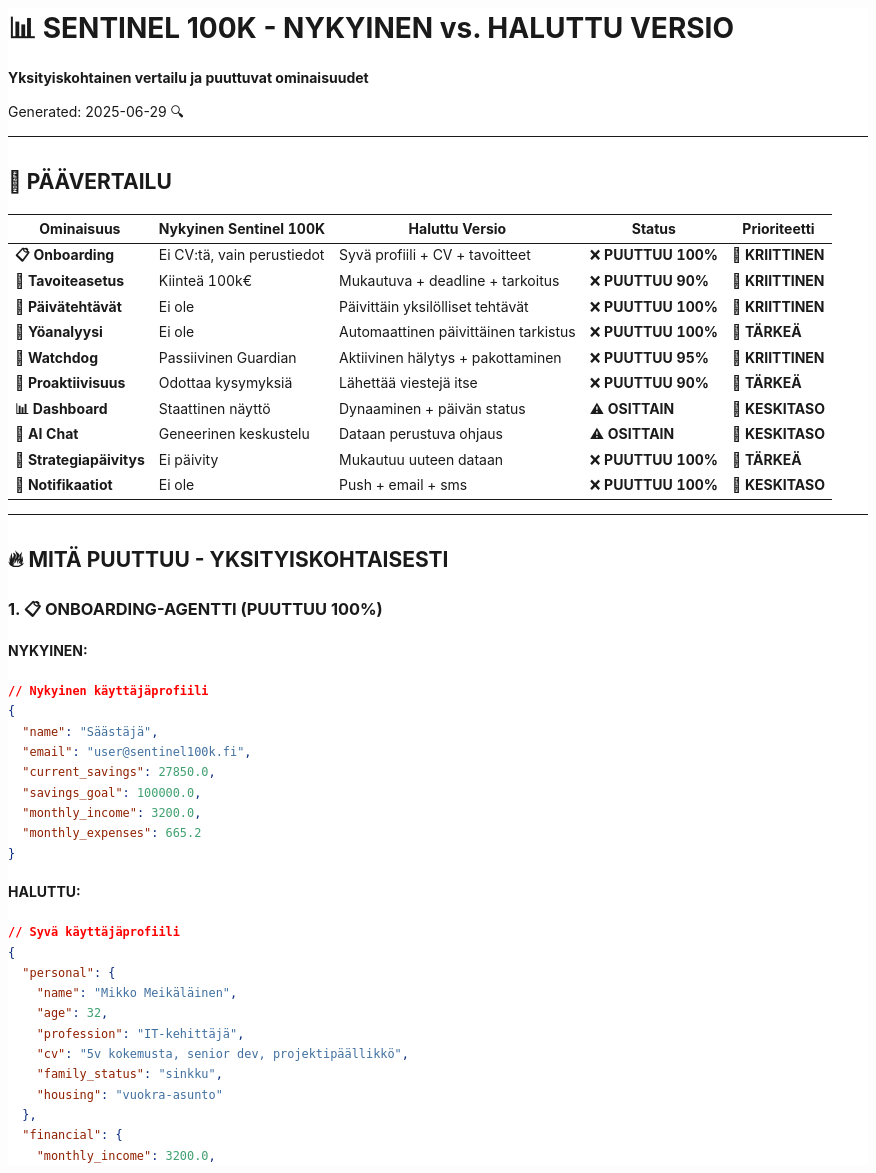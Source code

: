 # 📊 SENTINEL 100K - NYKYINEN vs. HALUTTU VERSIO

**Yksityiskohtainen vertailu ja puuttuvat ominaisuudet**

Generated: 2025-06-29 🔍

---

## 🎯 **PÄÄVERTAILU**

| Ominaisuus | Nykyinen Sentinel 100K | Haluttu Versio | Status | Prioriteetti |
|------------|------------------------|----------------|---------|--------------|
| **📋 Onboarding** | Ei CV:tä, vain perustiedot | Syvä profiili + CV + tavoitteet | ❌ **PUUTTUU 100%** | 🥇 **KRIITTINEN** |
| **🎯 Tavoiteasetus** | Kiinteä 100k€ | Mukautuva + deadline + tarkoitus | ❌ **PUUTTUU 90%** | 🥇 **KRIITTINEN** |
| **📅 Päivätehtävät** | Ei ole | Päivittäin yksilölliset tehtävät | ❌ **PUUTTUU 100%** | 🥇 **KRIITTINEN** |
| **🌙 Yöanalyysi** | Ei ole | Automaattinen päivittäinen tarkistus | ❌ **PUUTTUU 100%** | 🥈 **TÄRKEÄ** |
| **🚨 Watchdog** | Passiivinen Guardian | Aktiivinen hälytys + pakottaminen | ❌ **PUUTTUU 95%** | 🥇 **KRIITTINEN** |
| **💬 Proaktiivisuus** | Odottaa kysymyksiä | Lähettää viestejä itse | ❌ **PUUTTUU 90%** | 🥈 **TÄRKEÄ** |
| **📊 Dashboard** | Staattinen näyttö | Dynaaminen + päivän status | ⚠️ **OSITTAIN** | 🥉 **KESKITASO** |
| **🤖 AI Chat** | Geneerinen keskustelu | Dataan perustuva ohjaus | ⚠️ **OSITTAIN** | 🥉 **KESKITASO** |
| **🔄 Strategiapäivitys** | Ei päivity | Mukautuu uuteen dataan | ❌ **PUUTTUU 100%** | 🥈 **TÄRKEÄ** |
| **📱 Notifikaatiot** | Ei ole | Push + email + sms | ❌ **PUUTTUU 100%** | 🥉 **KESKITASO** |

---

## 🔥 **MITÄ PUUTTUU - YKSITYISKOHTAISESTI**

### **1. 📋 ONBOARDING-AGENTTI (PUUTTUU 100%)**

#### **NYKYINEN:**
```json
// Nykyinen käyttäjäprofiili
{
  "name": "Säästäjä",
  "email": "user@sentinel100k.fi",
  "current_savings": 27850.0,
  "savings_goal": 100000.0,
  "monthly_income": 3200.0,
  "monthly_expenses": 665.2
}
```

#### **HALUTTU:**
```json
// Syvä käyttäjäprofiili
{
  "personal": {
    "name": "Mikko Meikäläinen",
    "age": 32,
    "profession": "IT-kehittäjä",
    "cv": "5v kokemusta, senior dev, projektipäällikkö",
    "family_status": "sinkku",
    "housing": "vuokra-asunto"
  },
  "financial": {
    "monthly_income": 3200.0,
```